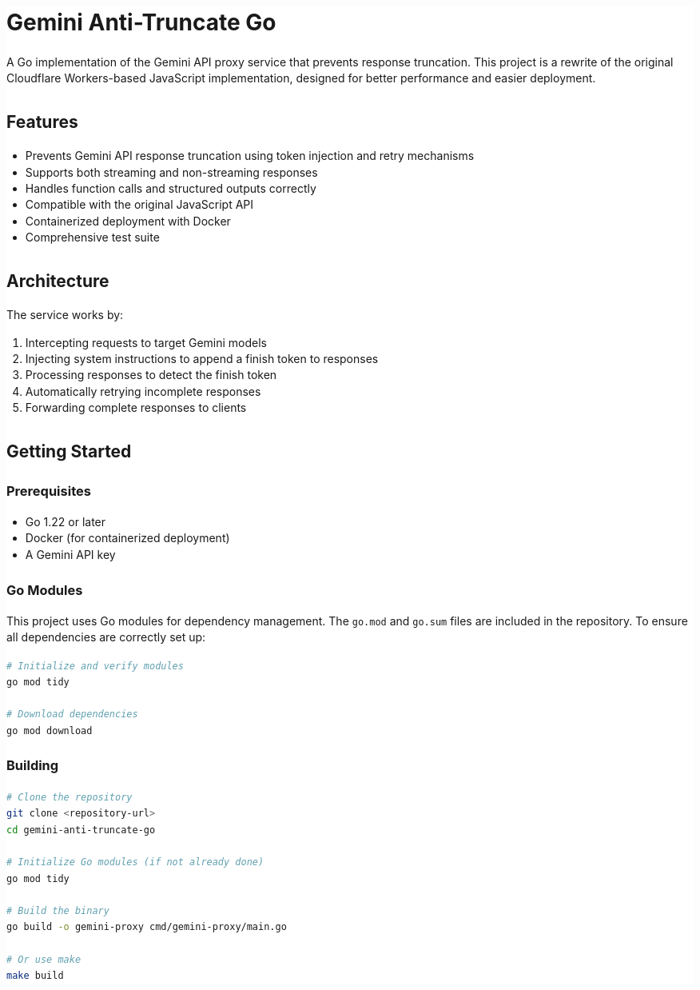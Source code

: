 # Gemini Anti-Truncate Go

A Go implementation of the Gemini API proxy service that prevents response truncation. This project is a rewrite of the original Cloudflare Workers-based JavaScript implementation, designed for better performance and easier deployment.

## Features

- Prevents Gemini API response truncation using token injection and retry mechanisms
- Supports both streaming and non-streaming responses
- Handles function calls and structured outputs correctly
- Compatible with the original JavaScript API
- Containerized deployment with Docker
- Comprehensive test suite

## Architecture

The service works by:

1. Intercepting requests to target Gemini models
2. Injecting system instructions to append a finish token to responses
3. Processing responses to detect the finish token
4. Automatically retrying incomplete responses
5. Forwarding complete responses to clients

## Getting Started

### Prerequisites

- Go 1.22 or later
- Docker (for containerized deployment)
- A Gemini API key

### Go Modules

This project uses Go modules for dependency management. The `go.mod` and `go.sum` files are included in the repository. To ensure all dependencies are correctly set up:

```bash
# Initialize and verify modules
go mod tidy

# Download dependencies
go mod download
```

### Building

```bash
# Clone the repository
git clone <repository-url>
cd gemini-anti-truncate-go

# Initialize Go modules (if not already done)
go mod tidy

# Build the binary
go build -o gemini-proxy cmd/gemini-proxy/main.go

# Or use make
make build
```
